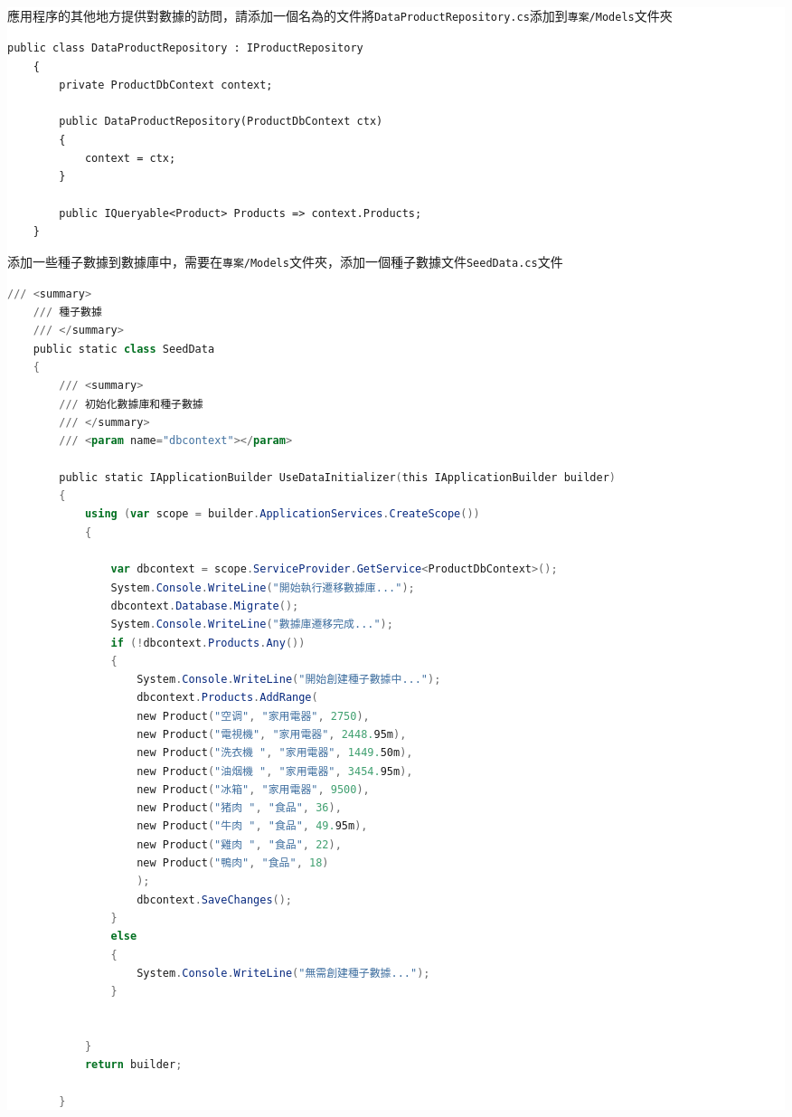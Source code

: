 應用程序的其他地方提供對數據的訪問，請添加一個名為的文件將`DataProductRepository.cs`添加到`專案/Models`文件夾

```asp.net
public class DataProductRepository : IProductRepository
    {
        private ProductDbContext context;

        public DataProductRepository(ProductDbContext ctx)
        {
            context = ctx;
        }

        public IQueryable<Product> Products => context.Products;
    }
```

添加一些種子數據到數據庫中，需要在`專案/Models`文件夾，添加一個種子數據文件`SeedData.cs`文件

```powershell
/// <summary>
    /// 種子數據
    /// </summary>
    public static class SeedData
    {
        /// <summary>
        /// 初始化數據庫和種子數據
        /// </summary>
        /// <param name="dbcontext"></param>

        public static IApplicationBuilder UseDataInitializer(this IApplicationBuilder builder)
        {
            using (var scope = builder.ApplicationServices.CreateScope())
            {

                var dbcontext = scope.ServiceProvider.GetService<ProductDbContext>();
                System.Console.WriteLine("開始執行遷移數據庫...");
                dbcontext.Database.Migrate();
                System.Console.WriteLine("數據庫遷移完成...");
                if (!dbcontext.Products.Any())
                {
                    System.Console.WriteLine("開始創建種子數據中...");
                    dbcontext.Products.AddRange(
                    new Product("空调", "家用電器", 2750),
                    new Product("電視機", "家用電器", 2448.95m),
                    new Product("洗衣機 ", "家用電器", 1449.50m),
                    new Product("油烟機 ", "家用電器", 3454.95m),
                    new Product("冰箱", "家用電器", 9500),
                    new Product("猪肉 ", "食品", 36),
                    new Product("牛肉 ", "食品", 49.95m),
                    new Product("雞肉 ", "食品", 22),
                    new Product("鴨肉", "食品", 18)
                    );
                    dbcontext.SaveChanges();
                }
                else
                {
                    System.Console.WriteLine("無需創建種子數據...");
                }


            }
            return builder;

        }

```